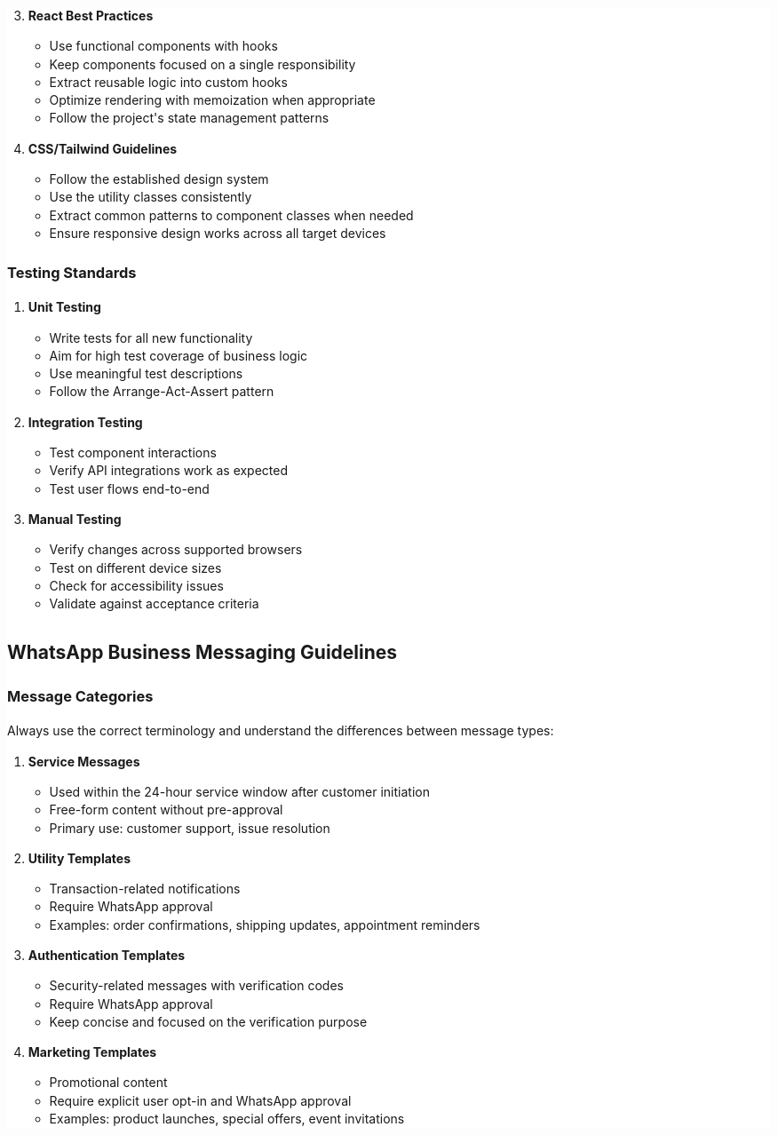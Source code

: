 3. **React Best Practices**
   - Use functional components with hooks
   - Keep components focused on a single responsibility
   - Extract reusable logic into custom hooks
   - Optimize rendering with memoization when appropriate
   - Follow the project's state management patterns

4. **CSS/Tailwind Guidelines**
   - Follow the established design system
   - Use the utility classes consistently
   - Extract common patterns to component classes when needed
   - Ensure responsive design works across all target devices

### Testing Standards

1. **Unit Testing**
   - Write tests for all new functionality
   - Aim for high test coverage of business logic
   - Use meaningful test descriptions
   - Follow the Arrange-Act-Assert pattern

2. **Integration Testing**
   - Test component interactions
   - Verify API integrations work as expected
   - Test user flows end-to-end

3. **Manual Testing**
   - Verify changes across supported browsers
   - Test on different device sizes
   - Check for accessibility issues
   - Validate against acceptance criteria

## WhatsApp Business Messaging Guidelines

### Message Categories

Always use the correct terminology and understand the differences between message types:

1. **Service Messages**
   - Used within the 24-hour service window after customer initiation
   - Free-form content without pre-approval
   - Primary use: customer support, issue resolution

2. **Utility Templates**
   - Transaction-related notifications
   - Require WhatsApp approval
   - Examples: order confirmations, shipping updates, appointment reminders

3. **Authentication Templates**
   - Security-related messages with verification codes
   - Require WhatsApp approval
   - Keep concise and focused on the verification purpose

4. **Marketing Templates**
   - Promotional content
   - Require explicit user opt-in and WhatsApp approval
   - Examples: product launches, special offers, event invitations
